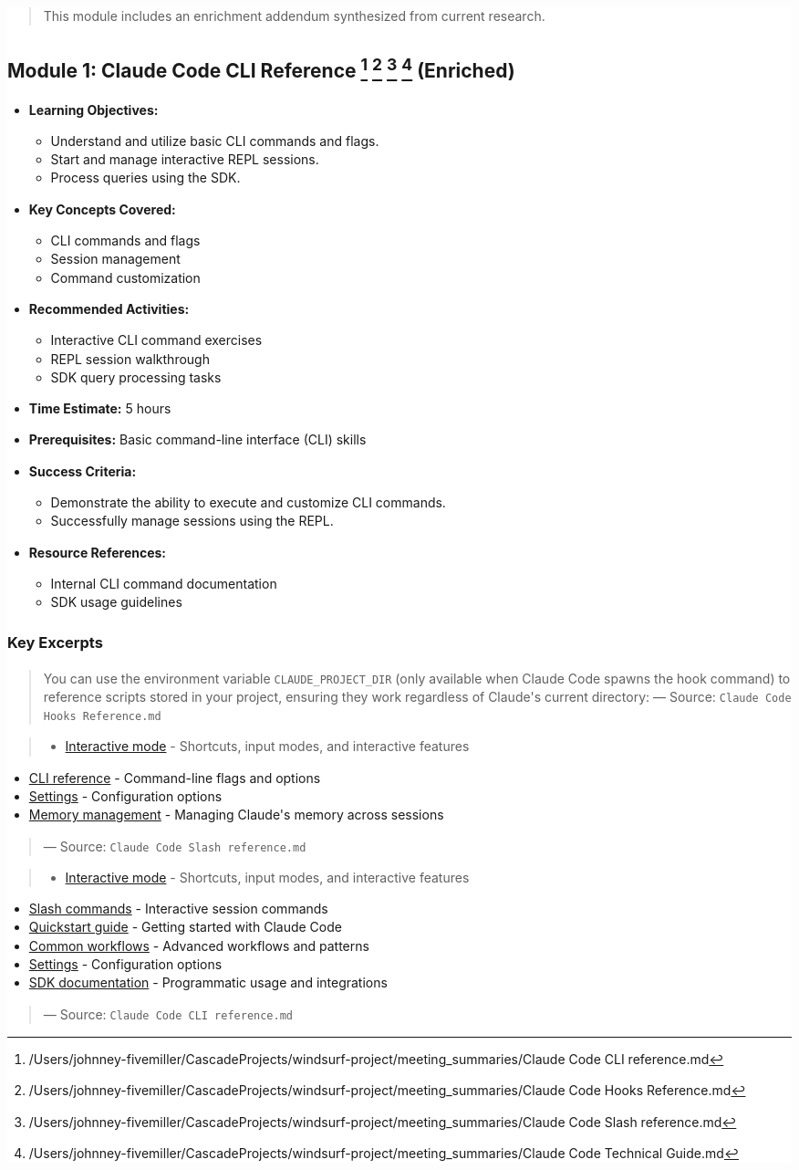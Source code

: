 
> This module includes an enrichment addendum synthesized from current research.

## Module 1: Claude Code CLI Reference [^1] [^2] [^3] [^4] (Enriched)

- **Learning Objectives:**
  - Understand and utilize basic CLI commands and flags.
  - Start and manage interactive REPL sessions.
  - Process queries using the SDK.

- **Key Concepts Covered:**
  - CLI commands and flags
  - Session management
  - Command customization

- **Recommended Activities:**
  - Interactive CLI command exercises
  - REPL session walkthrough
  - SDK query processing tasks

- **Time Estimate:** 5 hours

- **Prerequisites:** Basic command-line interface (CLI) skills

- **Success Criteria:**
  - Demonstrate the ability to execute and customize CLI commands.
  - Successfully manage sessions using the REPL.

- **Resource References:**
  - Internal CLI command documentation
  - SDK usage guidelines

### Key Excerpts

> You can use the environment variable `CLAUDE_PROJECT_DIR` (only available when
Claude Code spawns the hook command) to reference scripts stored in your project,
ensuring they work regardless of Claude's current directory:
> — Source: `Claude Code Hooks Reference.md`

> * [Interactive mode](/en/docs/claude-code/interactive-mode) - Shortcuts, input modes, and interactive features
* [CLI reference](/en/docs/claude-code/cli-reference) - Command-line flags and options
* [Settings](/en/docs/claude-code/settings) - Configuration options
* [Memory management](/en/docs/claude-code/memory) - Managing Claude's memory across sessions
> — Source: `Claude Code Slash reference.md`

> * [Interactive mode](/en/docs/claude-code/interactive-mode) - Shortcuts, input modes, and interactive features
* [Slash commands](/en/docs/claude-code/slash-commands) - Interactive session commands
* [Quickstart guide](/en/docs/claude-code/quickstart) - Getting started with Claude Code
* [Common workflows](/en/docs/claude-code/common-workflows) - Advanced workflows and patterns
* [Settings](/en/docs/claude-code/settings) - Configuration options
* [SDK documentation](/en/docs/claude-code/sdk) - Programmatic usage and integrations
> — Source: `Claude Code CLI reference.md`


[^1]: /Users/johnney-fivemiller/CascadeProjects/windsurf-project/meeting_summaries/Claude Code CLI reference.md
[^2]: /Users/johnney-fivemiller/CascadeProjects/windsurf-project/meeting_summaries/Claude Code Hooks Reference.md
[^3]: /Users/johnney-fivemiller/CascadeProjects/windsurf-project/meeting_summaries/Claude Code Slash reference.md
[^4]: /Users/johnney-fivemiller/CascadeProjects/windsurf-project/meeting_summaries/Claude Code Technical Guide.md
[^5]: /Users/johnney-fivemiller/CascadeProjects/windsurf-project/meeting_summaries/claude-code-masterclass-insights.md
[^6]: /Users/johnney-fivemiller/CascadeProjects/windsurf-project/meeting_summaries/cloud-code-workshop-insights.md